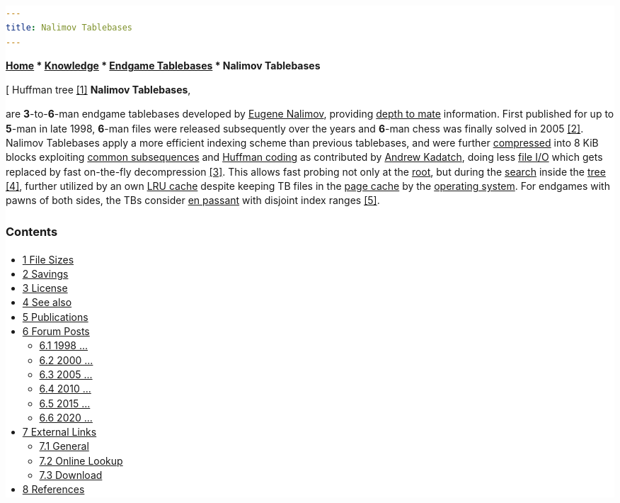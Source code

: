 ```yaml
---
title: Nalimov Tablebases
---
```

**[Home](Home "Home") \* [Knowledge](Knowledge "Knowledge") \* [Endgame Tablebases](Endgame_Tablebases "Endgame Tablebases") \* Nalimov Tablebases**



[ Huffman tree <a id="cite-note-1" href="#cite-ref-1">[1]</a>
**Nalimov Tablebases**,  

are **3**-to-**6**-man endgame tablebases developed by [Eugene Nalimov](Eugene_Nalimov "Eugene Nalimov"), providing [depth to mate](Endgame_Tablebases#DTM "Endgame Tablebases") information. First published for up to **5**-man in late 1998, **6**-man files were released subsequently over the years and **6**-man chess was finally solved in 2005 <a id="cite-note-2" href="#cite-ref-2">[2]</a>. Nalimov Tablebases apply a more efficient indexing scheme than previous tablebases, and were further [compressed](https://en.wikipedia.org/wiki/Data_compression) into 8 KiB blocks exploiting [common subsequences](https://en.wikipedia.org/wiki/Subsequence#Common_subsequence) and [Huffman coding](https://en.wikipedia.org/wiki/Huffman_coding) as contributed by [Andrew Kadatch](Andrew_Kadatch "Andrew Kadatch"), doing less [file I/O](https://en.wikipedia.org/wiki/Input/output) which gets replaced by fast on-the-fly decompression <a id="cite-note-3" href="#cite-ref-3">[3]</a>. This allows fast probing not only at the [root](Root "Root"), but during the [search](Search "Search") inside the [tree](Search_Tree "Search Tree") <a id="cite-note-4" href="#cite-ref-4">[4]</a>, further utilized by an own [LRU cache](https://en.wikipedia.org/wiki/Cache_algorithms#LRU) despite keeping TB files in the [page cache](https://en.wikipedia.org/wiki/Page_cache) by the [operating system](https://en.wikipedia.org/wiki/Operating_system). For endgames with pawns of both sides, the TBs consider [en passant](En_passant "En passant") with disjoint index ranges <a id="cite-note-5" href="#cite-ref-5">[5]</a>. 



### Contents


* [1 File Sizes](#file-sizes)
* [2 Savings](#savings)
* [3 License](#license)
* [4 See also](#see-also)
* [5 Publications](#publications)
* [6 Forum Posts](#forum-posts)
	+ [6.1 1998 ...](#1998-...)
	+ [6.2 2000 ...](#2000-...)
	+ [6.3 2005 ...](#2005-...)
	+ [6.4 2010 ...](#2010-...)
	+ [6.5 2015 ...](#2015-...)
	+ [6.6 2020 ...](#2020-...)
* [7 External Links](#external-links)
	+ [7.1 General](#general)
	+ [7.2 Online Lookup](#online-lookup)
	+ [7.3 Download](#download)
* [8 References](#references)



